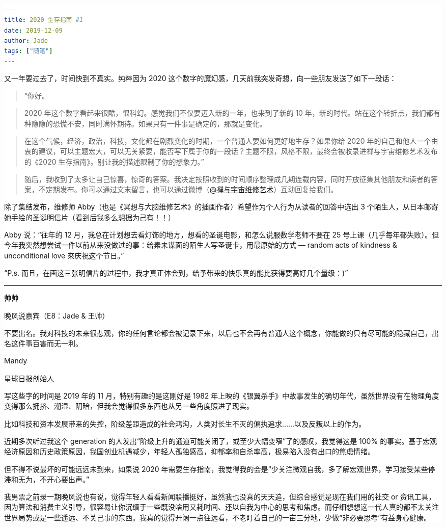 ```yaml
---
title: 2020 生存指南 #1
date: 2019-12-09
author: Jade
tags: ["随笔"]
---
```


又一年要过去了，时间快到不真实。纯粹因为 2020 这个数字的魔幻感，几天前我突发奇想，向一些朋友发送了如下一段话：

> “你好。

> 2020 年这个数字看起来很酷，很科幻。感觉我们不仅要迈入新的一年，也来到了新的 10 年，新的时代。站在这个转折点，我们都有种隐隐的恐慌不安，同时满怀期待。如果只有一件事是确定的，那就是变化。

> 在这个气候，经济，政治，科技，文化都在剧烈变化的时期，一个普通人要如何更好地生存？如果你给 2020 年的自己和他人一个由衷的建议，可以主题宏大，可以无关紧要，能否写下属于你的一段话？主题不限，风格不限，最终会被收录进禅与宇宙维修艺术发布的《2020 生存指南》。别让我的描述限制了你的想象力。”

> 随后，我收到了太多让自己惊喜，惊奇的答案。我决定按照收到的时间顺序整理成几期连载内容，同时开放征集其他朋友和读者的答案，不定期发布。你可以通过文末留言，也可以通过微博（[@禅与宇宙维修艺术](https://weibo.com/u/7273760147)）互动回复给我们。

除了集结发布，维修师 Abby（也是《冥想与大脑维修艺术》的插画作者）希望作为个人行为从读者的回答中选出 3 个陌生人，从日本邮寄她手绘的圣诞明信片（看到后我多么想据为己有！！）

Abby 说：“往年的 12 月，我总在计划想去看灯饰的地方，想看的圣诞电影，和怎么说服数学老师不要在 25 号上课（几乎每年都失败）。但今年我突然想尝试一件以前从来没做过的事：给素未谋面的陌生人写圣诞卡，用最原始的方式 — random acts of kindness & unconditional love 來庆祝这个节日。”

“P.s. 而且，在画这三张明信片的过程中，我才真正体会到，给予带来的快乐真的能比获得要高好几个量级：)”

- - - - - 

**帅帅**

晚风说嘉宾（E8：Jade & 王帅）

不要出名。我对科技的未来很悲观，你的任何言论都会被记录下来，以后也不会再有普通人这个概念，你能做的只有尽可能的隐藏自己，出名这件事百害而无一利。



Mandy

星球日报创始人



写这些字的时间是 2019 年的 11 月，特别有趣的是这刚好是 1982 年上映的《银翼杀手》中故事发生的确切年代，虽然世界没有在物理角度变得那么拥挤、潮湿、阴暗，但我会觉得很多东西也从另一些角度照进了现实。



比如科技和资本发展带来的失控，阶级差距造成的社会鸿沟，人类对长生不灭的偏执追求……以及反叛以上的作为。



近期多次听过我这个 generation 的人发出“阶级上升的通道可能关闭了，或至少大幅变窄”了的感叹，我觉得这是 100% 的事实。基于宏观经济原因和历史政策原因，我国创业机遇减少，年轻人孤独感高，抑郁率和自杀率高，极易陷入没有出口的焦虑情绪。



但不得不说最坏的可能远远未到来，如果说 2020 年需要生存指南，我觉得我的会是“少关注微观自我，多了解宏观世界，学习接受某些停滞和无为，不开心要出声。”



我男票之前录一期晚风说也有说，觉得年轻人看看新闻联播挺好，虽然我也没真的天天追，但综合感觉是现在我们用的社交 or 资讯工具，因为算法和消费主义引导，很容易让你沉缅于一些既没啥用又耗时间、还以自我为中心的思考和焦虑。而仔细想想这一代人真的都不太关注世界局势或是一些遥远、不关己事的东西。我真的觉得开阔一点往远看，不老盯着自己的一亩三分地，少做“非必要思考”有益身心健康。
